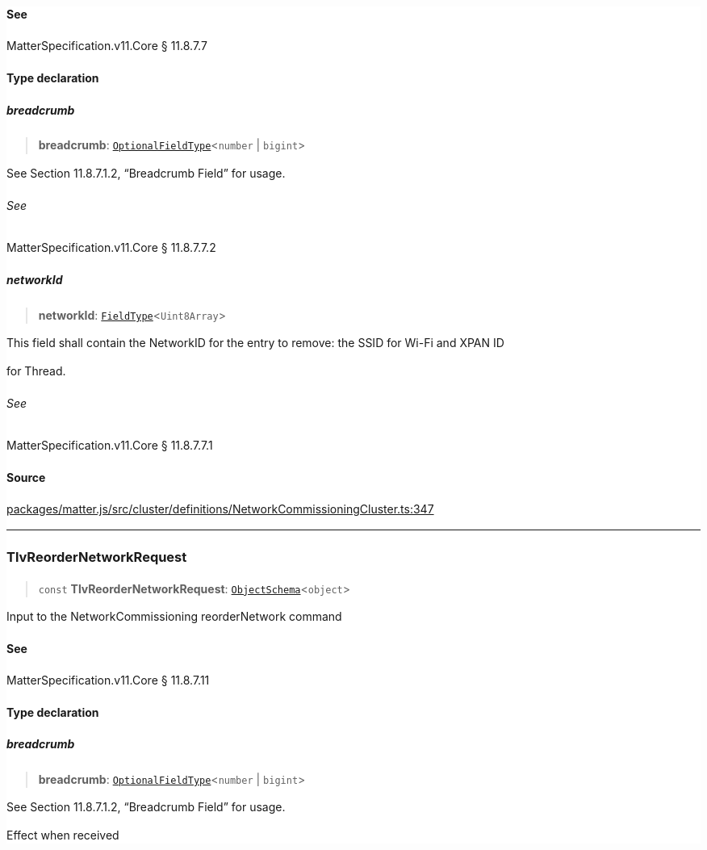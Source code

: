 #### See

MatterSpecification.v11.Core § 11.8.7.7

#### Type declaration

##### breadcrumb

> **breadcrumb**: [`OptionalFieldType`](../../../../tlv/export/interfaces/OptionalFieldType.md)\<`number` \| `bigint`\>

See Section 11.8.7.1.2, “Breadcrumb Field” for usage.

###### See

MatterSpecification.v11.Core § 11.8.7.7.2

##### networkId

> **networkId**: [`FieldType`](../../../../tlv/export/interfaces/FieldType.md)\<`Uint8Array`\>

This field shall contain the NetworkID for the entry to remove: the SSID for Wi-Fi and XPAN ID

for Thread.

###### See

MatterSpecification.v11.Core § 11.8.7.7.1

#### Source

[packages/matter.js/src/cluster/definitions/NetworkCommissioningCluster.ts:347](https://github.com/project-chip/matter.js/blob/7a8cbb56b87d4ccf34bec5a9a95ab40a1711324f/packages/matter.js/src/cluster/definitions/NetworkCommissioningCluster.ts#L347)

***

### TlvReorderNetworkRequest

> `const` **TlvReorderNetworkRequest**: [`ObjectSchema`](../../../../tlv/export/classes/ObjectSchema.md)\<`object`\>

Input to the NetworkCommissioning reorderNetwork command

#### See

MatterSpecification.v11.Core § 11.8.7.11

#### Type declaration

##### breadcrumb

> **breadcrumb**: [`OptionalFieldType`](../../../../tlv/export/interfaces/OptionalFieldType.md)\<`number` \| `bigint`\>

See Section 11.8.7.1.2, “Breadcrumb Field” for usage.

Effect when received
